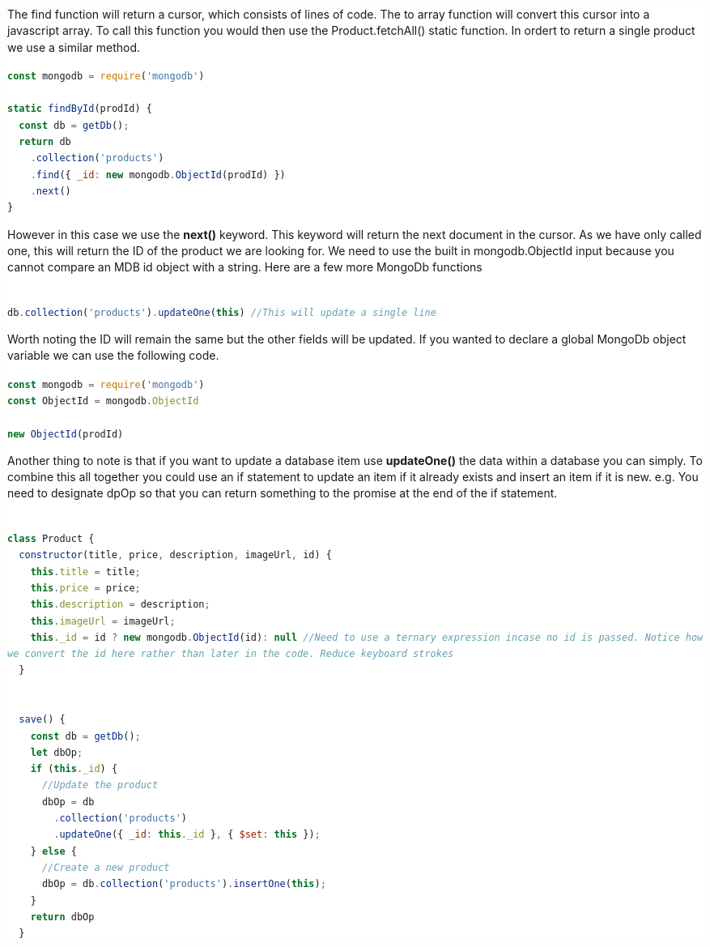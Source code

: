 The find function will return a cursor, which consists of lines of code. The to array function will convert this cursor into a javascript array. To call this function you would then use the Product.fetchAll() static function. In ordert to return a single product we use a similar method.

```javascript
const mongodb = require('mongodb')

static findById(prodId) {
  const db = getDb();
  return db
    .collection('products')
    .find({ _id: new mongodb.ObjectId(prodId) })
    .next()
}
```
However in this case we use the __next()__ keyword. This keyword will return the next document in the cursor. As we have only called one, this will return the ID of the product we are looking for. We need to use the built in mongodb.ObjectId input because you cannot compare an MDB id object with a string. Here are a few more MongoDb functions

```javascript

db.collection('products').updateOne(this) //This will update a single line

```
Worth noting the ID will remain the same but the other fields will be updated. If you wanted to declare a global MongoDb object variable we can use the following code.

```javascript
const mongodb = require('mongodb')
const ObjectId = mongodb.ObjectId

new ObjectId(prodId)
```

Another thing to note is that if you want to update a database item use __updateOne()__ the data within a database you can simply. To combine this all together you could use an if statement to update an item if it already exists and insert an item if it is new. e.g. You need to designate dpOp so that you can return something to the promise at the end of the if statement.

```javascript

class Product { 
  constructor(title, price, description, imageUrl, id) {
    this.title = title;
    this.price = price;
    this.description = description;
    this.imageUrl = imageUrl;
    this._id = id ? new mongodb.ObjectId(id): null //Need to use a ternary expression incase no id is passed. Notice how we convert the id here rather than later in the code. Reduce keyboard strokes
  }


  save() {
    const db = getDb();
    let dbOp;
    if (this._id) {
      //Update the product
      dbOp = db
        .collection('products')
        .updateOne({ _id: this._id }, { $set: this });
    } else {
      //Create a new product
      dbOp = db.collection('products').insertOne(this);
    }
    return dbOp
  }
```